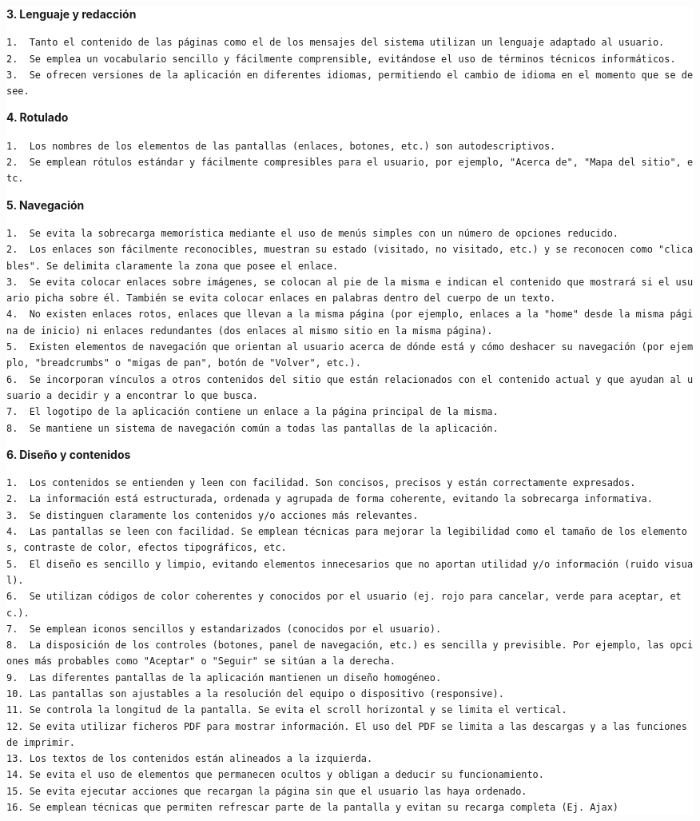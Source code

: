   **3. Lenguaje y redacción**

    1.  Tanto el contenido de las páginas como el de los mensajes del sistema utilizan un lenguaje adaptado al usuario.
    2.  Se emplea un vocabulario sencillo y fácilmente comprensible, evitándose el uso de términos técnicos informáticos.
    3.  Se ofrecen versiones de la aplicación en diferentes idiomas, permitiendo el cambio de idioma en el momento que se desee.

  **4. Rotulado** 

    1.  Los nombres de los elementos de las pantallas (enlaces, botones, etc.) son autodescriptivos.
    2.  Se emplean rótulos estándar y fácilmente compresibles para el usuario, por ejemplo, "Acerca de", "Mapa del sitio", etc.

  **5. Navegación**

    1.  Se evita la sobrecarga memorística mediante el uso de menús simples con un número de opciones reducido.
    2.  Los enlaces son fácilmente reconocibles, muestran su estado (visitado, no visitado, etc.) y se reconocen como "clicables". Se delimita claramente la zona que posee el enlace.
    3.  Se evita colocar enlaces sobre imágenes, se colocan al pie de la misma e indican el contenido que mostrará si el usuario picha sobre él. También se evita colocar enlaces en palabras dentro del cuerpo de un texto.
    4.  No existen enlaces rotos, enlaces que llevan a la misma página (por ejemplo, enlaces a la "home" desde la misma página de inicio) ni enlaces redundantes (dos enlaces al mismo sitio en la misma página).
    5.  Existen elementos de navegación que orientan al usuario acerca de dónde está y cómo deshacer su navegación (por ejemplo, "breadcrumbs" o "migas de pan", botón de "Volver", etc.).
    6.  Se incorporan vínculos a otros contenidos del sitio que están relacionados con el contenido actual y que ayudan al usuario a decidir y a encontrar lo que busca.
    7.  El logotipo de la aplicación contiene un enlace a la página principal de la misma.
    8.  Se mantiene un sistema de navegación común a todas las pantallas de la aplicación.

  **6. Diseño y contenidos**

    1.  Los contenidos se entienden y leen con facilidad. Son concisos, precisos y están correctamente expresados.
    2.  La información está estructurada, ordenada y agrupada de forma coherente, evitando la sobrecarga informativa.
    3.  Se distinguen claramente los contenidos y/o acciones más relevantes.
    4.  Las pantallas se leen con facilidad. Se emplean técnicas para mejorar la legibilidad como el tamaño de los elementos, contraste de color, efectos tipográficos, etc.
    5.  El diseño es sencillo y limpio, evitando elementos innecesarios que no aportan utilidad y/o información (ruido visual).
    6.  Se utilizan códigos de color coherentes y conocidos por el usuario (ej. rojo para cancelar, verde para aceptar, etc.).
    7.  Se emplean iconos sencillos y estandarizados (conocidos por el usuario).
    8.  La disposición de los controles (botones, panel de navegación, etc.) es sencilla y previsible. Por ejemplo, las opciones más probables como "Aceptar" o "Seguir" se sitúan a la derecha.
    9.  Las diferentes pantallas de la aplicación mantienen un diseño homogéneo.
    10. Las pantallas son ajustables a la resolución del equipo o dispositivo (responsive).
    11. Se controla la longitud de la pantalla. Se evita el scroll horizontal y se limita el vertical.
    12. Se evita utilizar ficheros PDF para mostrar información. El uso del PDF se limita a las descargas y a las funciones de imprimir.
    13. Los textos de los contenidos están alineados a la izquierda.
    14. Se evita el uso de elementos que permanecen ocultos y obligan a deducir su funcionamiento.
    15. Se evita ejecutar acciones que recargan la página sin que el usuario las haya ordenado.
    16. Se emplean técnicas que permiten refrescar parte de la pantalla y evitan su recarga completa (Ej. Ajax)
